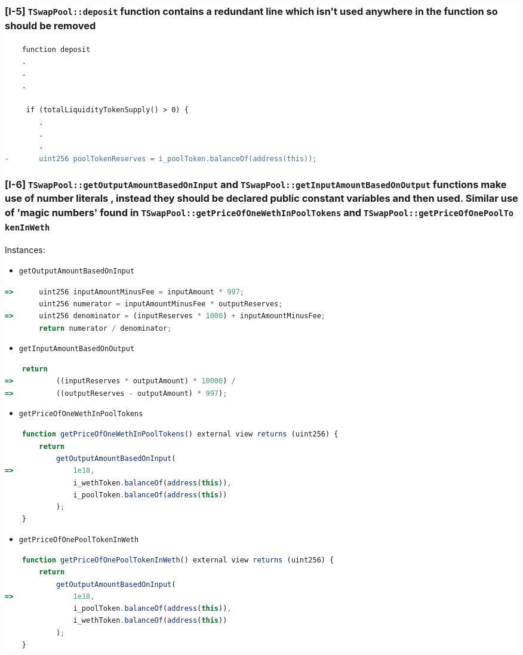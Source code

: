 ### [I-5] `TSwapPool::deposit` function contains a redundant line which isn't used anywhere in the function so should be removed

```diff
    function deposit
    .
    .
    .

     if (totalLiquidityTokenSupply() > 0) {
        .
        .
        .
-       uint256 poolTokenReserves = i_poolToken.balanceOf(address(this));
```

### [I-6] `TSwapPool::getOutputAmountBasedOnInput` and `TSwapPool::getInputAmountBasedOnOutput` functions make use of number literals , instead they should be declared public constant variables and then used. Similar use of 'magic numbers' found in `TSwapPool::getPriceOfOneWethInPoolTokens` and `TSwapPool::getPriceOfOnePoolTokenInWeth`

Instances:
- `getOutputAmountBasedOnInput`
```javascript
=>      uint256 inputAmountMinusFee = inputAmount * 997;
        uint256 numerator = inputAmountMinusFee * outputReserves;
=>      uint256 denominator = (inputReserves * 1000) + inputAmountMinusFee;
        return numerator / denominator;
```
- `getInputAmountBasedOnOutput`
```javascript
    return
=>          ((inputReserves * outputAmount) * 10000) /
=>          ((outputReserves - outputAmount) * 997);
```
- `getPriceOfOneWethInPoolTokens`
```javascript
    function getPriceOfOneWethInPoolTokens() external view returns (uint256) {
        return
            getOutputAmountBasedOnInput(
=>              1e18,
                i_wethToken.balanceOf(address(this)),
                i_poolToken.balanceOf(address(this))
            );
    }
```
- `getPriceOfOnePoolTokenInWeth` 
```javascript
    function getPriceOfOnePoolTokenInWeth() external view returns (uint256) {
        return
            getOutputAmountBasedOnInput(
=>              1e18,
                i_poolToken.balanceOf(address(this)),
                i_wethToken.balanceOf(address(this))
            );
    }
```
